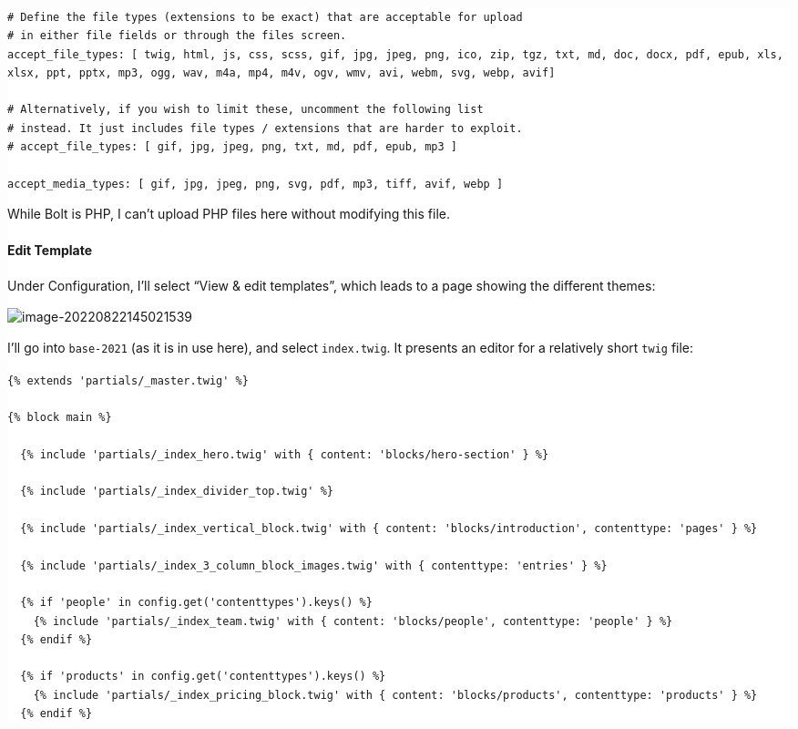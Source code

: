     # Define the file types (extensions to be exact) that are acceptable for upload
    # in either file fields or through the files screen.
    accept_file_types: [ twig, html, js, css, scss, gif, jpg, jpeg, png, ico, zip, tgz, txt, md, doc, docx, pdf, epub, xls, xlsx, ppt, pptx, mp3, ogg, wav, m4a, mp4, m4v, ogv, wmv, avi, webm, svg, webp, avif]
    
    # Alternatively, if you wish to limit these, uncomment the following list
    # instead. It just includes file types / extensions that are harder to exploit.
    # accept_file_types: [ gif, jpg, jpeg, png, txt, md, pdf, epub, mp3 ]
    
    accept_media_types: [ gif, jpg, jpeg, png, svg, pdf, mp3, tiff, avif, webp ]
    

While Bolt is PHP, I can’t upload PHP files here without modifying this file.

#### Edit Template

Under Configuration, I’ll select “View & edit templates”, which leads to a
page showing the different themes:

![image-20220822145021539](https://0xdfimages.gitlab.io/img/image-20220822145021539.png)

I’ll go into `base-2021` (as it is in use here), and select `index.twig`. It
presents an editor for a relatively short `twig` file:

    
    
    {% extends 'partials/_master.twig' %}
    
    {% block main %}
    
      {% include 'partials/_index_hero.twig' with { content: 'blocks/hero-section' } %}
    
      {% include 'partials/_index_divider_top.twig' %}
    
      {% include 'partials/_index_vertical_block.twig' with { content: 'blocks/introduction', contenttype: 'pages' } %}
    
      {% include 'partials/_index_3_column_block_images.twig' with { contenttype: 'entries' } %}
    
      {% if 'people' in config.get('contenttypes').keys() %}
        {% include 'partials/_index_team.twig' with { content: 'blocks/people', contenttype: 'people' } %}
      {% endif %}
    
      {% if 'products' in config.get('contenttypes').keys() %}
        {% include 'partials/_index_pricing_block.twig' with { content: 'blocks/products', contenttype: 'products' } %}
      {% endif %}
    